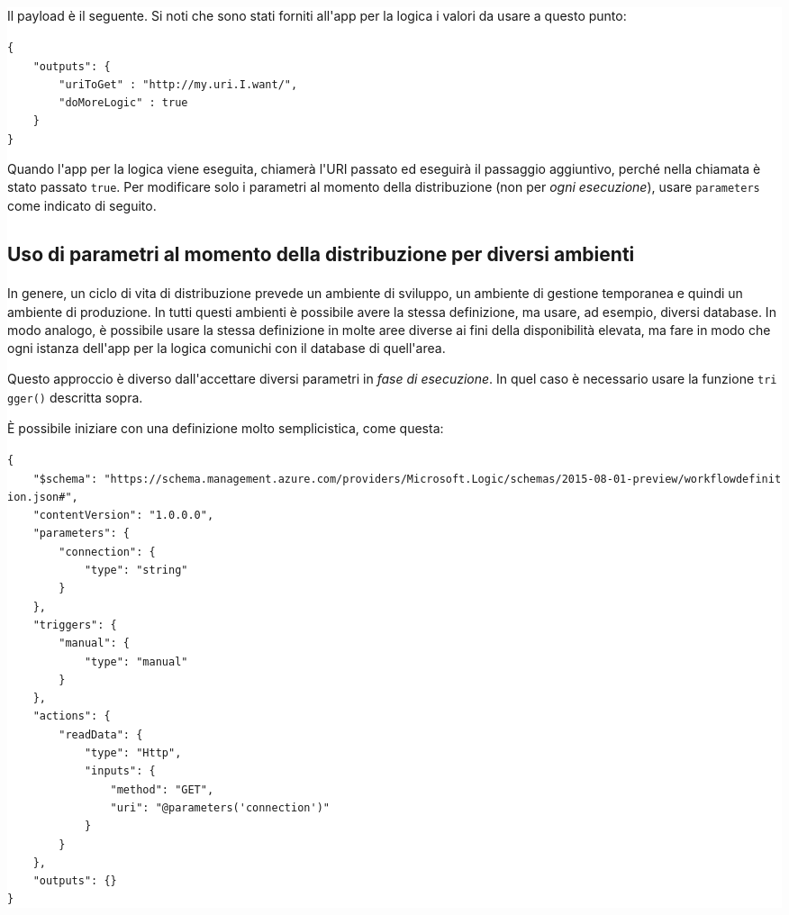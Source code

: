 Il payload è il seguente. Si noti che sono stati forniti all'app per la logica i valori da usare a questo punto:

```
{
    "outputs": {
        "uriToGet" : "http://my.uri.I.want/",
        "doMoreLogic" : true
    }
}
``` 

Quando l'app per la logica viene eseguita, chiamerà l'URI passato ed eseguirà il passaggio aggiuntivo, perché nella chiamata è stato passato `true`. Per modificare solo i parametri al momento della distribuzione (non per *ogni esecuzione*), usare `parameters` come indicato di seguito.

## Uso di parametri al momento della distribuzione per diversi ambienti

In genere, un ciclo di vita di distribuzione prevede un ambiente di sviluppo, un ambiente di gestione temporanea e quindi un ambiente di produzione. In tutti questi ambienti è possibile avere la stessa definizione, ma usare, ad esempio, diversi database. In modo analogo, è possibile usare la stessa definizione in molte aree diverse ai fini della disponibilità elevata, ma fare in modo che ogni istanza dell'app per la logica comunichi con il database di quell'area.

Questo approccio è diverso dall'accettare diversi parametri in *fase di esecuzione*. In quel caso è necessario usare la funzione `trigger()` descritta sopra.

È possibile iniziare con una definizione molto semplicistica, come questa:

```
{
	"$schema": "https://schema.management.azure.com/providers/Microsoft.Logic/schemas/2015-08-01-preview/workflowdefinition.json#",
	"contentVersion": "1.0.0.0",
	"parameters": {
		"connection": {
			"type": "string"
		}
	},
	"triggers": {
		"manual": {
			"type": "manual"
		}
	},
	"actions": {
		"readData": {
			"type": "Http",
			"inputs": {
				"method": "GET",
				"uri": "@parameters('connection')"
			}
		}
	},
	"outputs": {}
}
```
